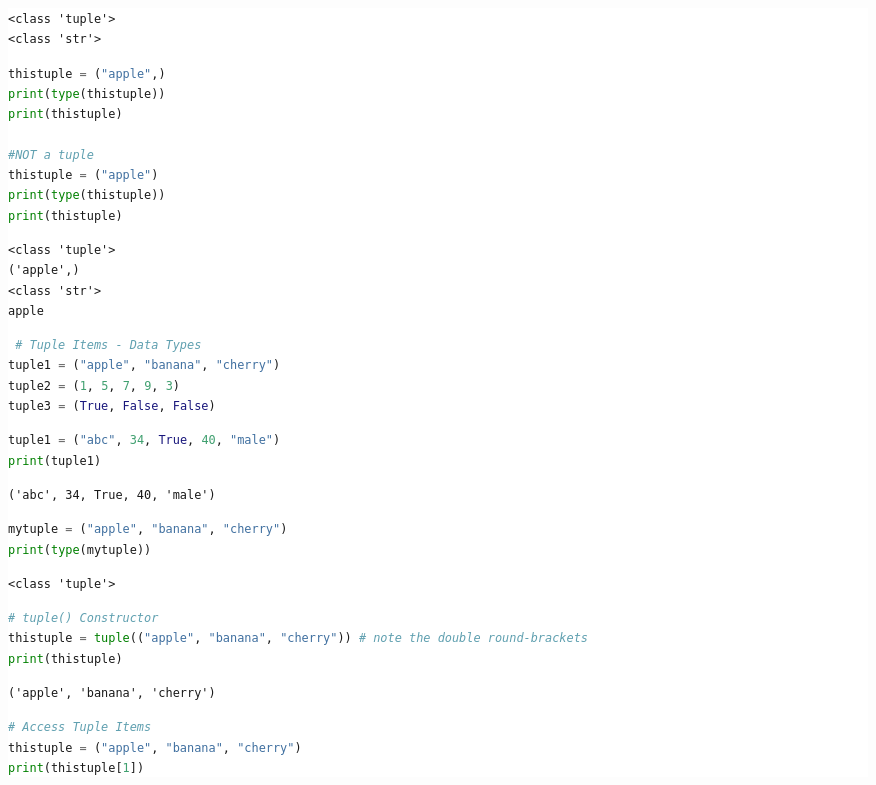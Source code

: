    <class 'tuple'>
    <class 'str'>
    


```python
thistuple = ("apple",)
print(type(thistuple))
print(thistuple)

#NOT a tuple
thistuple = ("apple")
print(type(thistuple))
print(thistuple)
```

    <class 'tuple'>
    ('apple',)
    <class 'str'>
    apple
    


```python
 # Tuple Items - Data Types
tuple1 = ("apple", "banana", "cherry")
tuple2 = (1, 5, 7, 9, 3)
tuple3 = (True, False, False)
```


```python
tuple1 = ("abc", 34, True, 40, "male")
print(tuple1)
```

    ('abc', 34, True, 40, 'male')
    


```python
mytuple = ("apple", "banana", "cherry")
print(type(mytuple))
```

    <class 'tuple'>
    


```python
# tuple() Constructor
thistuple = tuple(("apple", "banana", "cherry")) # note the double round-brackets
print(thistuple)
```

    ('apple', 'banana', 'cherry')
    


```python
# Access Tuple Items
thistuple = ("apple", "banana", "cherry")
print(thistuple[1])
```

